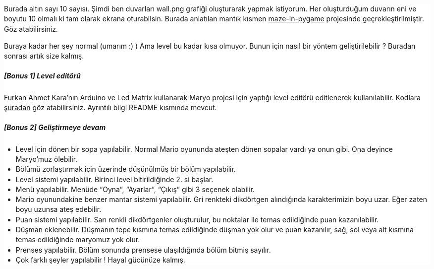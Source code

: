 Burada altın sayı 10 sayısı. Şimdi ben duvarları wall.png grafiği oluşturarak yapmak istiyorum. Her oluşturduğum duvarın eni ve boyutu 10 olmalı ki tam olarak ekrana oturabilsin. Burada anlatılan mantık kısmen [maze-in-pygame](https://pythonspot.com/maze-in-pygame) projesinde geçrekleştirilmiştir. Göz atabilirsiniz.

Buraya kadar her şey normal (umarım :) ) Ama level bu kadar kısa olmuyor. Bunun için nasıl bir yöntem geliştirilebilir ?  Buradan sonrası artık size kalmış.


##### [Bonus 1] Level editörü

Furkan Ahmet Kara’nın Arduino ve Led Matrix kullanarak [Maryo projesi](https://www.instagram.com/p/BTSIk5NB5kB) için yaptığı level editörü editlenerek kullanılabilir. Kodlara [şuradan](https://github.com/furkanahmetk/maryo) göz atabilirsiniz. Ayrıntılı bilgi README kısmında mevcut.


##### [Bonus 2] Geliştirmeye devam

- Level için dönen bir sopa yapılabilir. Normal Mario oyununda ateşten dönen sopalar vardı ya onun gibi. Ona deyince Maryo’muz ölebilir.
- Bölümü zorlaştırmak için üzerinde düşünülmüş bir bölüm yapılabilir.
- Level sistemi yapılabilir. Birinci level bitirildiğinde 2. si başlar.
- Menü yapılabilir. Menüde “Oyna”, “Ayarlar”, “Çıkış” gibi 3 seçenek olabilir.
- Mario oyunundakine benzer mantar sistemi yapılabilir. Gri renkteki dikdörtgen alındığında karakterimizin boyu uzar. Eğer zaten boyu uzunsa ateş edebilir.
- Puan sistemi yapılabilir. Sarı renkli dikdörtgenler oluşturulur, bu noktalar ile temas edildiğinde puan kazanılabilir.
- Düşman eklenebilir. Düşmanın tepe kısmına temas edildiğinde düşman yok olur ve puan kazanılır, sağ, sol veya alt kısmına temas edildiğinde maryomuz yok olur.
- Prenses yapılabilir. Bölüm sonunda prensese ulaşıldığında bölüm bitmiş sayılır.
- Çok farklı şeyler yapılabilir ! Hayal gücünüze kalmış.


[pycharm-pip-usage]: https://www.jetbrains.com/help/pycharm/installing-uninstalling-and-upgrading-packages.html
[maryolib]: https://github.com/furkantokac/Project-Maryo/blob/master/starter-pack/maryolib.py
[pygamedocs]: https://www.pygame.org/docs/
[starterpack]: https://github.com/furkantokac/Project-Maryo/tree/master/starter-pack
